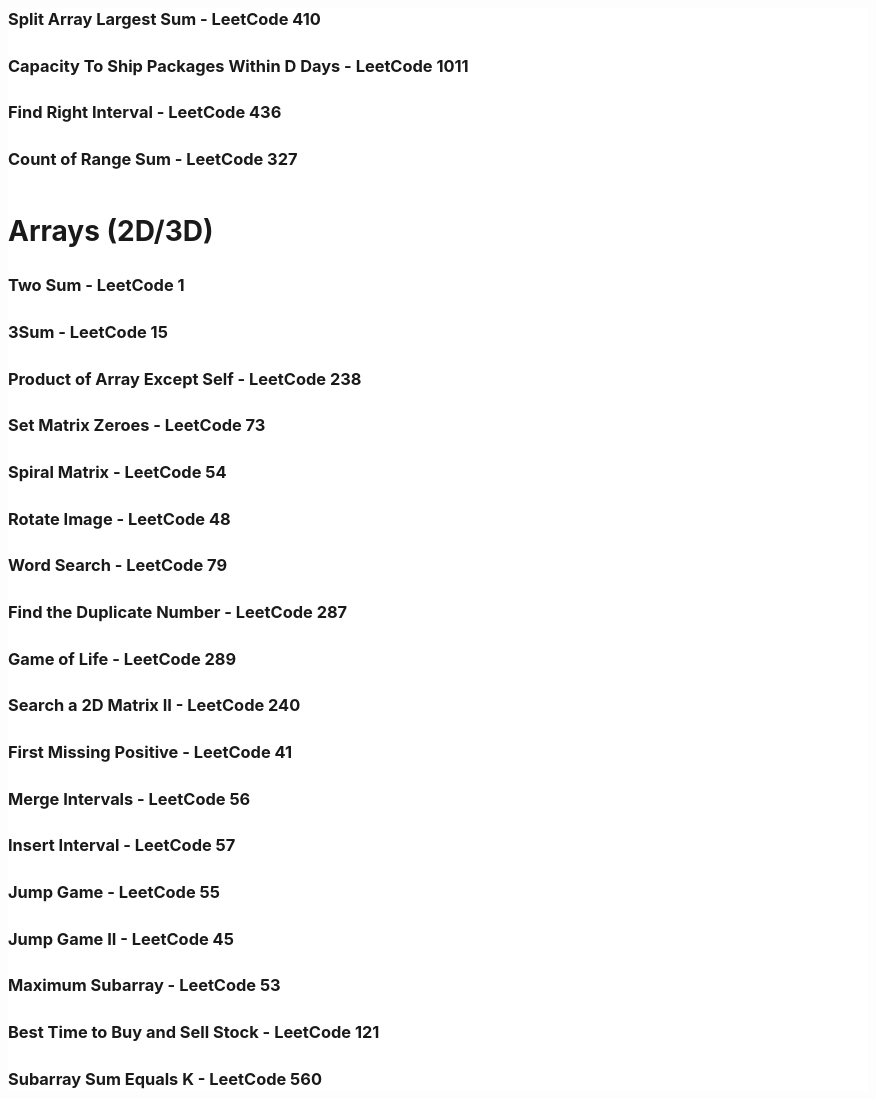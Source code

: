 ### Split Array Largest Sum - LeetCode 410

### Capacity To Ship Packages Within D Days - LeetCode 1011

### Find Right Interval - LeetCode 436

### Count of Range Sum - LeetCode 327

# Arrays (2D/3D)

### Two Sum - LeetCode 1

### 3Sum - LeetCode 15

### Product of Array Except Self - LeetCode 238

### Set Matrix Zeroes - LeetCode 73

### Spiral Matrix - LeetCode 54

### Rotate Image - LeetCode 48

### Word Search - LeetCode 79

### Find the Duplicate Number - LeetCode 287

### Game of Life - LeetCode 289

### Search a 2D Matrix II - LeetCode 240

### First Missing Positive - LeetCode 41

### Merge Intervals - LeetCode 56

### Insert Interval - LeetCode 57

### Jump Game - LeetCode 55

### Jump Game II - LeetCode 45

### Maximum Subarray - LeetCode 53

### Best Time to Buy and Sell Stock - LeetCode 121

### Subarray Sum Equals K - LeetCode 560
